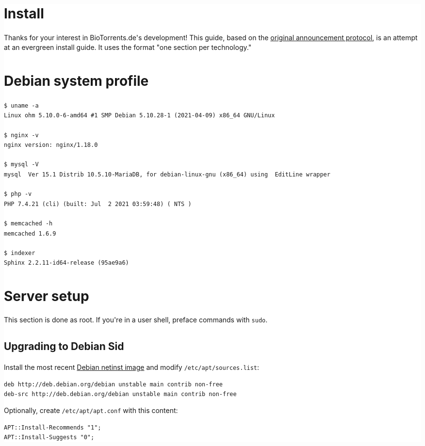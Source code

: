 # Install

Thanks for your interest in BioTorrents.de's development!
This guide, based on the
[original announcement protocol](https://github.com/biotorrents/announcement),
is an attempt at an evergreen install guide.
It uses the format "one section per technology."

# Debian system profile

```shell
$ uname -a
Linux ohm 5.10.0-6-amd64 #1 SMP Debian 5.10.28-1 (2021-04-09) x86_64 GNU/Linux

$ nginx -v
nginx version: nginx/1.18.0

$ mysql -V
mysql  Ver 15.1 Distrib 10.5.10-MariaDB, for debian-linux-gnu (x86_64) using  EditLine wrapper

$ php -v
PHP 7.4.21 (cli) (built: Jul  2 2021 03:59:48) ( NTS )

$ memcached -h
memcached 1.6.9

$ indexer
Sphinx 2.2.11-id64-release (95ae9a6)
```

# Server setup

This section is done as root.
If you're in a user shell, preface commands with `sudo`.

## Upgrading to Debian Sid

Install the most recent
[Debian netinst image](https://www.debian.org/CD/netinst/)
and modify `/etc/apt/sources.list`:

```
deb http://deb.debian.org/debian unstable main contrib non-free
deb-src http://deb.debian.org/debian unstable main contrib non-free
```

Optionally, create `/etc/apt/apt.conf` with this content:

```
APT::Install-Recommends "1";
APT::Install-Suggests "0";
```
